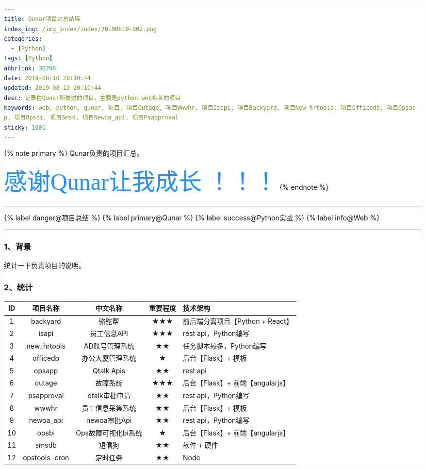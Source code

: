 ```yaml
---
title: Qunar项目之总结篇
index_img: /img_index/index/20190810-002.png
categories:
  - [Python]
tags: [Python]
abbrlink: 30296
date: 2019-08-10 20:10:44
updated: 2019-08-19 20:10:44
desc: 记录在Qunar所做过的项目，主要是python web相关的项目
keywords: web, python, qunar, 项目, 项目Outage, 项目Wwwhr, 项目Isapi, 项目Backyard, 项目New_hrtools, 项目Officedb, 项目Opsapp, 项目Opsbi, 项目Smsd, 项目Newoa_api, 项目Psapproval
sticky: 1001
---
```

{% note primary %}
Qunar负责的项目汇总。

<font color=#1E90FF size=8 face="黑体"> 感谢Qunar让我成长 ！！！</font>
{% endnote %}



<hr />
{% label danger@项目总结 %} {% label primary@Qunar %} {% label success@Python实战 %} {% label info@Web %}
<hr />

### 1、背景

统计一下负责项目的说明。

### 2、统计

| ID |   项目名称   |      中文名称      | 重要程度 | 技术架构                         |
| :-: | :-----------: | :-----------------: | :------: | :------------------------------- |
| 1 |   backyard   |       骆驼帮       |  ★★★  | 前后端分离项目【Python + React】 |
| 2 |     isapi     |     员工信息API     |  ★★★  | rest api，Python编写             |
| 3 |  new_hrtools  |   AD账号管理系统   |   ★★   | 任务脚本较多，Python编写         |
| 4 |   officedb   |  办公大厦管理系统  |    ★    | 后台【Flask】+ 模板              |
| 5 |    opsapp    |     Qtalk Apis     |   ★★   | rest api                         |
| 6 |    outage    |      故障系统      |  ★★★  | 后台【Flask】+ 前端【angularjs】 |
| 7 |  psapproval  |    qtalk审批申请    |   ★★   | rest api，Python编写             |
| 8 |     wwwhr     |  员工信息采集系统  |   ★★   | 后台【Flask】+ 模板              |
| 9 |   newoa_api   |    newoa审批Api    |   ★★   | rest api，Python编写             |
| 10 |     opsbi     | Ops故障可视化bi系统 |    ★    | 后台【Flask】+ 前端【angularjs】 |
| 11 |     smsdb     |       短信狗       |   ★★   | 软件 + 硬件                      |
| 12 | opstools-cron |      定时任务      |   ★★   | Node                             |
